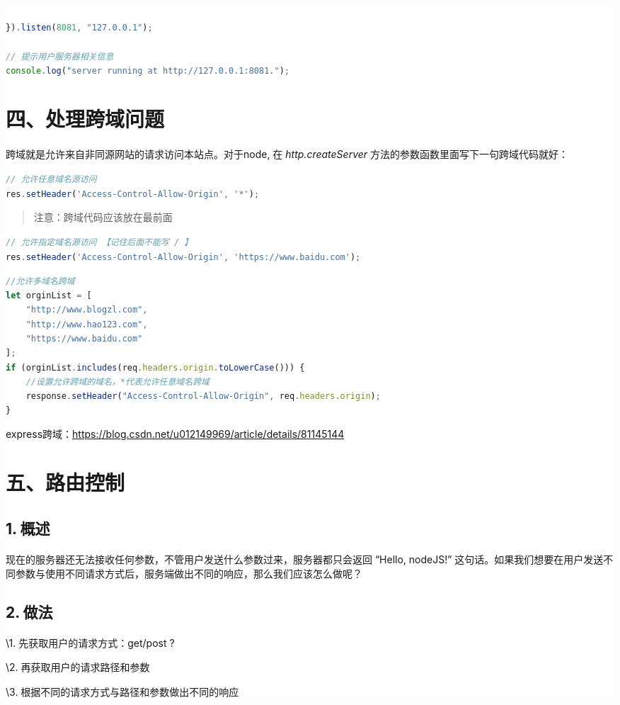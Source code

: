 ```js

}).listen(8081, "127.0.0.1");

// 提示用户服务器相关信息
console.log("server running at http://127.0.0.1:8081.");

```

# 四、处理跨域问题

跨域就是允许来自非同源网站的请求访问本站点。对于node, 在 *http.createServer* 方法的参数函数里面写下一句跨域代码就好：

```js
// 允许任意域名源访问
res.setHeader('Access-Control-Allow-Origin', '*');
```

> 注意：跨域代码应该放在最前面

```js
// 允许指定域名源访问 【记住后面不能写 / 】
res.setHeader('Access-Control-Allow-Origin', 'https://www.baidu.com');
```

```js
//允许多域名跨域
let orginList = [
    "http://www.blogzl.com",
    "http://www.hao123.com",
    "https://www.baidu.com"
];
if (orginList.includes(req.headers.origin.toLowerCase())) {
    //设置允许跨域的域名，*代表允许任意域名跨域
    response.setHeader("Access-Control-Allow-Origin", req.headers.origin);
}
```

express跨域：<https://blog.csdn.net/u012149969/article/details/81145144>

# 五、路由控制

## 1. 概述

现在的服务器还无法接收任何参数，不管用户发送什么参数过来，服务器都只会返回 “Hello, nodeJS!”  这句话。如果我们想要在用户发送不同参数与使用不同请求方式后，服务端做出不同的响应，那么我们应该怎么做呢？

## 2. 做法

\1. 先获取用户的请求方式：get/post ?

\2. 再获取用户的请求路径和参数

\3. 根据不同的请求方式与路径和参数做出不同的响应

